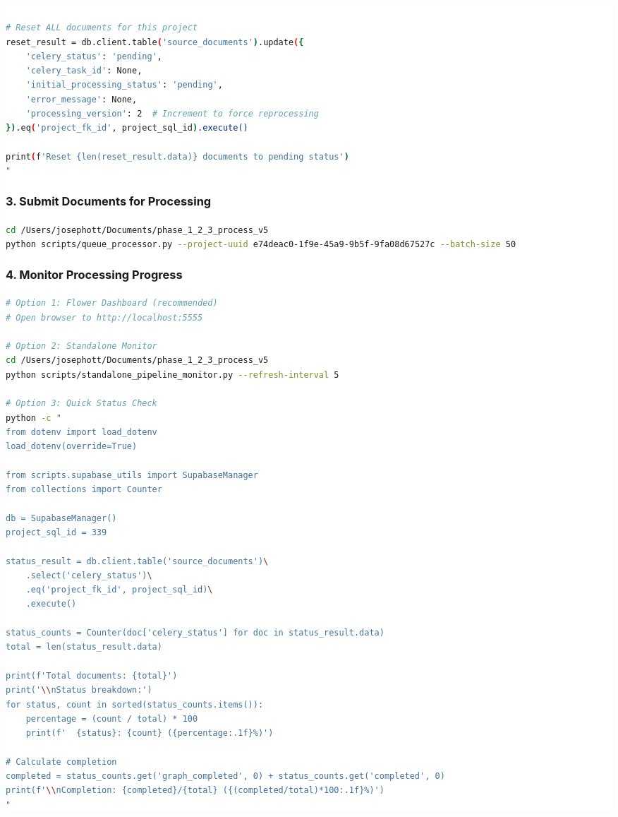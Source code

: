 ```bash

# Reset ALL documents for this project
reset_result = db.client.table('source_documents').update({
    'celery_status': 'pending',
    'celery_task_id': None,
    'initial_processing_status': 'pending',
    'error_message': None,
    'processing_version': 2  # Increment to force reprocessing
}).eq('project_fk_id', project_sql_id).execute()

print(f'Reset {len(reset_result.data)} documents to pending status')
"
```

### 3. Submit Documents for Processing
```bash
cd /Users/josephott/Documents/phase_1_2_3_process_v5
python scripts/queue_processor.py --project-uuid e74deac0-1f9e-45a9-9b5f-9fa08d67527c --batch-size 50
```

### 4. Monitor Processing Progress
```bash
# Option 1: Flower Dashboard (recommended)
# Open browser to http://localhost:5555

# Option 2: Standalone Monitor
cd /Users/josephott/Documents/phase_1_2_3_process_v5
python scripts/standalone_pipeline_monitor.py --refresh-interval 5

# Option 3: Quick Status Check
python -c "
from dotenv import load_dotenv
load_dotenv(override=True)

from scripts.supabase_utils import SupabaseManager
from collections import Counter

db = SupabaseManager()
project_sql_id = 339

status_result = db.client.table('source_documents')\
    .select('celery_status')\
    .eq('project_fk_id', project_sql_id)\
    .execute()

status_counts = Counter(doc['celery_status'] for doc in status_result.data)
total = len(status_result.data)

print(f'Total documents: {total}')
print('\\nStatus breakdown:')
for status, count in sorted(status_counts.items()):
    percentage = (count / total) * 100
    print(f'  {status}: {count} ({percentage:.1f}%)')

# Calculate completion
completed = status_counts.get('graph_completed', 0) + status_counts.get('completed', 0)
print(f'\\nCompletion: {completed}/{total} ({(completed/total)*100:.1f}%)')
"
```

